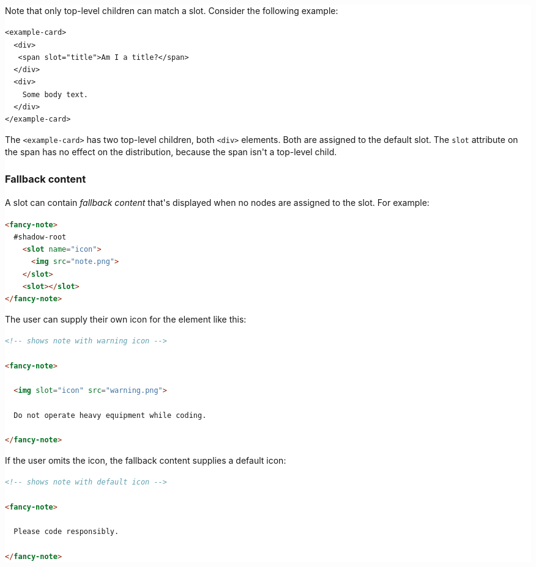 Note that only top-level children can match a slot. Consider the following example:

```php+HTML
<example-card>
  <div>
   <span slot="title">Am I a title?</span>
  </div>
  <div>
    Some body text.
  </div>
</example-card>
```

The `<example-card>` has two top-level children, both `<div>` elements. Both are assigned to the default slot. The `slot` attribute on the span has no effect on the distribution, because the span isn't a top-level child.



### Fallback content

A slot can contain *fallback content* that's displayed when no nodes are assigned to the slot. For example:

```html
<fancy-note>
  #shadow-root
    <slot name="icon">
      <img src="note.png">
    </slot>
    <slot></slot>
</fancy-note>
```

The user can supply their own icon for the element like this:

```html
<!-- shows note with warning icon -->

<fancy-note>

  <img slot="icon" src="warning.png">

  Do not operate heavy equipment while coding.

</fancy-note>
```

If the user omits the icon, the fallback content supplies a default icon:

```html
<!-- shows note with default icon -->

<fancy-note>

  Please code responsibly.

</fancy-note>
```
